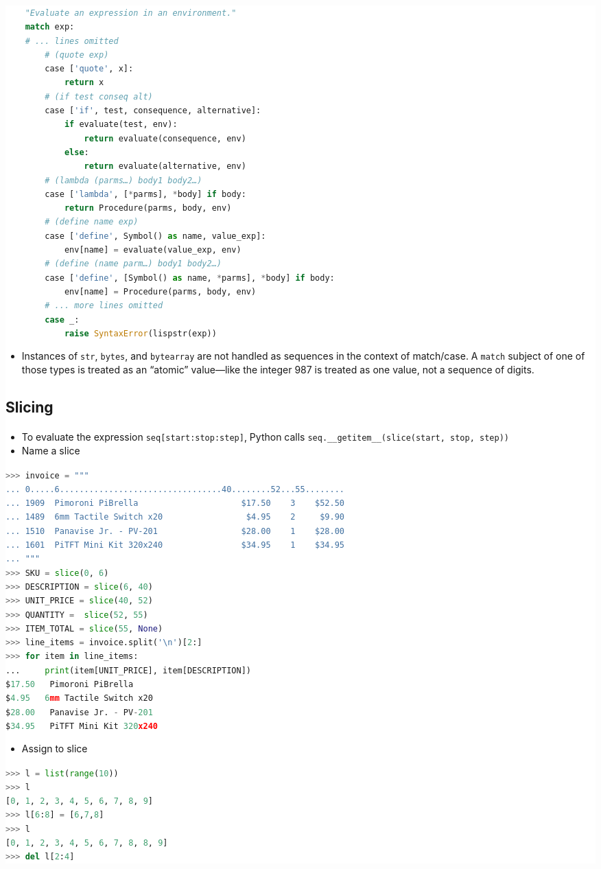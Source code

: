 ``` python
    "Evaluate an expression in an environment."
    match exp:
    # ... lines omitted
        # (quote exp)
        case ['quote', x]: 
            return x
        # (if test conseq alt)
        case ['if', test, consequence, alternative]: 
            if evaluate(test, env):
                return evaluate(consequence, env)
            else:
                return evaluate(alternative, env)
        # (lambda (parms…) body1 body2…)
        case ['lambda', [*parms], *body] if body:  
            return Procedure(parms, body, env)
        # (define name exp)
        case ['define', Symbol() as name, value_exp]: 
            env[name] = evaluate(value_exp, env)
        # (define (name parm…) body1 body2…)
        case ['define', [Symbol() as name, *parms], *body] if body: 
            env[name] = Procedure(parms, body, env)
        # ... more lines omitted
        case _: 
            raise SyntaxError(lispstr(exp))
```
- Instances of `str`, `bytes`, and `bytearray` are not handled as sequences in the context of match/case. A `match` subject of one of those types is treated as an “atomic” value—like the integer 987 is treated as one value, not a sequence of digits. 

## Slicing
- To evaluate the expression `seq[start:stop:step]`, Python calls `seq.__getitem__(slice(start, stop, step))`
- Name a slice
``` python
>>> invoice = """
... 0.....6.................................40........52...55........
... 1909  Pimoroni PiBrella                     $17.50    3    $52.50
... 1489  6mm Tactile Switch x20                 $4.95    2     $9.90
... 1510  Panavise Jr. - PV-201                 $28.00    1    $28.00
... 1601  PiTFT Mini Kit 320x240                $34.95    1    $34.95
... """
>>> SKU = slice(0, 6)
>>> DESCRIPTION = slice(6, 40)
>>> UNIT_PRICE = slice(40, 52)
>>> QUANTITY =  slice(52, 55)
>>> ITEM_TOTAL = slice(55, None)
>>> line_items = invoice.split('\n')[2:]
>>> for item in line_items:
...     print(item[UNIT_PRICE], item[DESCRIPTION])
$17.50   Pimoroni PiBrella
$4.95   6mm Tactile Switch x20
$28.00   Panavise Jr. - PV-201
$34.95   PiTFT Mini Kit 320x240
```
- Assign to slice
``` python
>>> l = list(range(10))
>>> l
[0, 1, 2, 3, 4, 5, 6, 7, 8, 9]
>>> l[6:8] = [6,7,8]
>>> l
[0, 1, 2, 3, 4, 5, 6, 7, 8, 8, 9]
>>> del l[2:4]
```